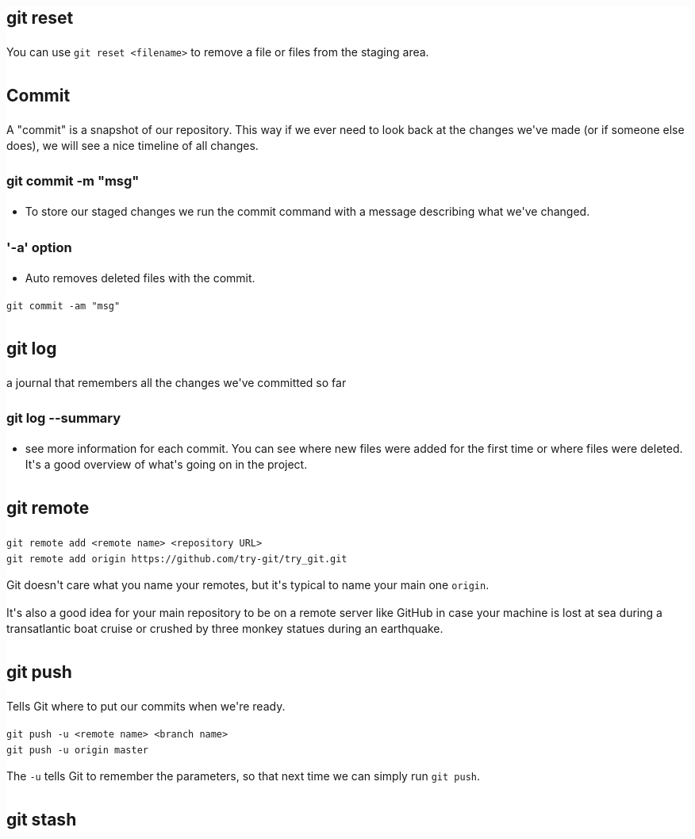 ## git reset
You can use `git reset <filename>` to remove a file or files from the staging area.


## Commit
A "commit" is a snapshot of our repository. This way if we ever need to look back at the changes we've made (or if someone else does), we will see a nice timeline of all changes.

### git commit -m "msg"
- To store our staged changes we run the commit command with a message describing what we've changed. 

### '-a' option
- Auto removes deleted files with the commit.

```
git commit -am "msg"
```

## git log
a journal that remembers all the changes we've committed so far

### git log --summary
- see more information for each commit. You can see where new files were added for the first time or where files were deleted. It's a good overview of what's going on in the project.


## git remote

```
git remote add <remote name> <repository URL>
git remote add origin https://github.com/try-git/try_git.git
```

Git doesn't care what you name your remotes, but it's typical to name your main one `origin`.

It's also a good idea for your main repository to be on a remote server like GitHub in case your machine is lost at sea during a transatlantic boat cruise or crushed by three monkey statues during an earthquake.

## git push
Tells Git where to put our commits when we're ready.

```
git push -u <remote name> <branch name>
git push -u origin master
```

The `-u` tells Git to remember the parameters, so that next time we can simply run `git push`.

## git stash
